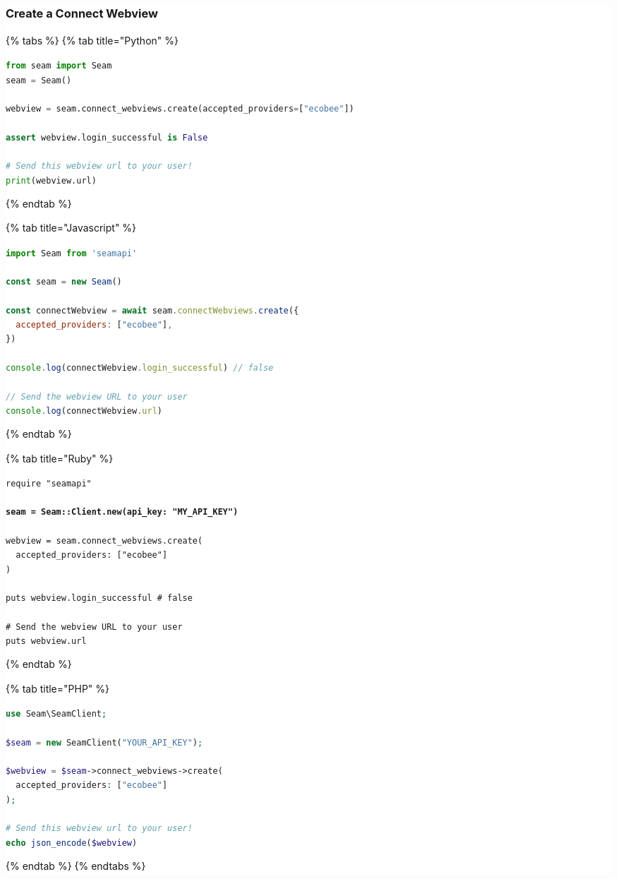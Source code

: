 ### Create a Connect Webview

{% tabs %}
{% tab title="Python" %}
```python
from seam import Seam
seam = Seam()

webview = seam.connect_webviews.create(accepted_providers=["ecobee"])

assert webview.login_successful is False

# Send this webview url to your user!
print(webview.url)
```
{% endtab %}

{% tab title="Javascript" %}
```javascript
import Seam from 'seamapi'

const seam = new Seam()

const connectWebview = await seam.connectWebviews.create({
  accepted_providers: ["ecobee"],
})

console.log(connectWebview.login_successful) // false

// Send the webview URL to your user
console.log(connectWebview.url)
```
{% endtab %}

{% tab title="Ruby" %}
<pre class="language-ruby"><code class="lang-ruby">require "seamapi"

<strong>seam = Seam::Client.new(api_key: "MY_API_KEY")
</strong>
webview = seam.connect_webviews.create(
  accepted_providers: ["ecobee"]
)

puts webview.login_successful # false

# Send the webview URL to your user 
puts webview.url
</code></pre>
{% endtab %}

{% tab title="PHP" %}
```php
use Seam\SeamClient;

$seam = new SeamClient("YOUR_API_KEY");

$webview = $seam->connect_webviews->create(
  accepted_providers: ["ecobee"]
);

# Send this webview url to your user!
echo json_encode($webview)
```
{% endtab %}
{% endtabs %}

